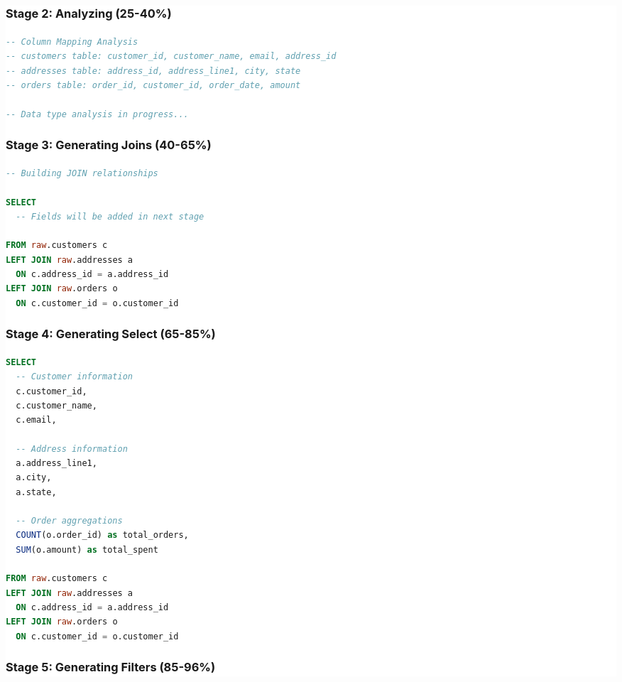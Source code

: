### Stage 2: Analyzing (25-40%)

```sql
-- Column Mapping Analysis
-- customers table: customer_id, customer_name, email, address_id
-- addresses table: address_id, address_line1, city, state
-- orders table: order_id, customer_id, order_date, amount

-- Data type analysis in progress...
```

### Stage 3: Generating Joins (40-65%)

```sql
-- Building JOIN relationships

SELECT
  -- Fields will be added in next stage

FROM raw.customers c
LEFT JOIN raw.addresses a
  ON c.address_id = a.address_id
LEFT JOIN raw.orders o
  ON c.customer_id = o.customer_id
```

### Stage 4: Generating Select (65-85%)

```sql
SELECT
  -- Customer information
  c.customer_id,
  c.customer_name,
  c.email,

  -- Address information
  a.address_line1,
  a.city,
  a.state,

  -- Order aggregations
  COUNT(o.order_id) as total_orders,
  SUM(o.amount) as total_spent

FROM raw.customers c
LEFT JOIN raw.addresses a
  ON c.address_id = a.address_id
LEFT JOIN raw.orders o
  ON c.customer_id = o.customer_id
```

### Stage 5: Generating Filters (85-96%)
